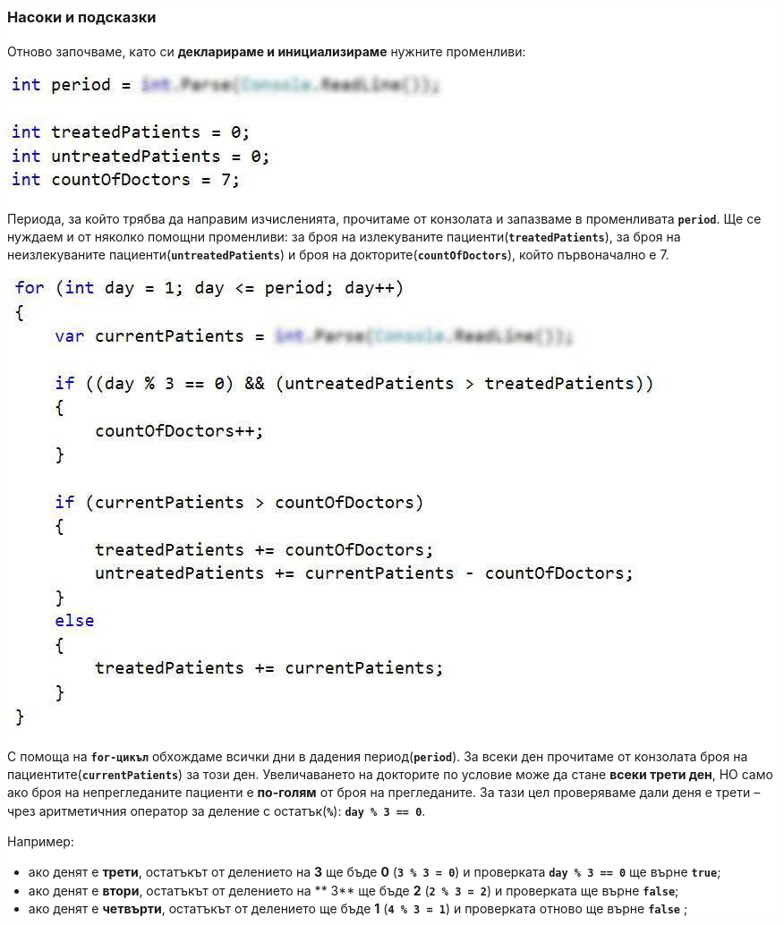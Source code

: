 ### Насоки и подсказки
Отново започваме, като си **декларираме и инициализираме** нужните променливи: 

![Image](/assets/chapter-5-exam-preparation-images/Hospital/Hospital_Variables.jpg)

Периода, за който трябва да направим изчисленията, прочитаме от конзолата и запазваме в променливата **`period`**. Ще се нуждаем и от няколко помощни променливи: за броя на излекуваните пациенти(**`treatedPatients`**), за броя на неизлекуваните пациенти(**`untreatedPatients`**) и броя на докторите(**`countOfDoctors`**), който първоначално е 7.

![Image](/assets/chapter-5-exam-preparation-images/Hospital/Hospital_Loop.jpg)

С помоща на **`for-цикъл`** обхождаме всички дни в дадения период(**`period`**). За всеки ден прочитаме от конзолата броя на пациентите(**`currentPatients`**) за този ден. Увеличаването на докторите по условие може да стане **всеки трети ден**, НО само ако броя на непрегледаните пациенти е **по-голям** от броя на прегледаните. За тази цел проверяваме дали деня е трети – чрез аритметичния оператор за деление с остатък(**`%`**): **`day % 3 == 0`**.

Например:
 * ако денят е **трети**, остатъкът от делението на **3** ще бъде **0** (**`3 % 3 = 0`**) и проверката **`day % 3 == 0`** ще върне **`true`**;
 * ако денят е **втори**, остатъкът от делението на ** 3** ще бъде **2** (**`2 % 3 = 2`**) и проверката ще върне **`false`**;
 * ако денят е **четвърти**, остатъкът от делението ще бъде **1** (**`4 % 3 = 1`**) и проверката отново ще върне **`false`** ;
